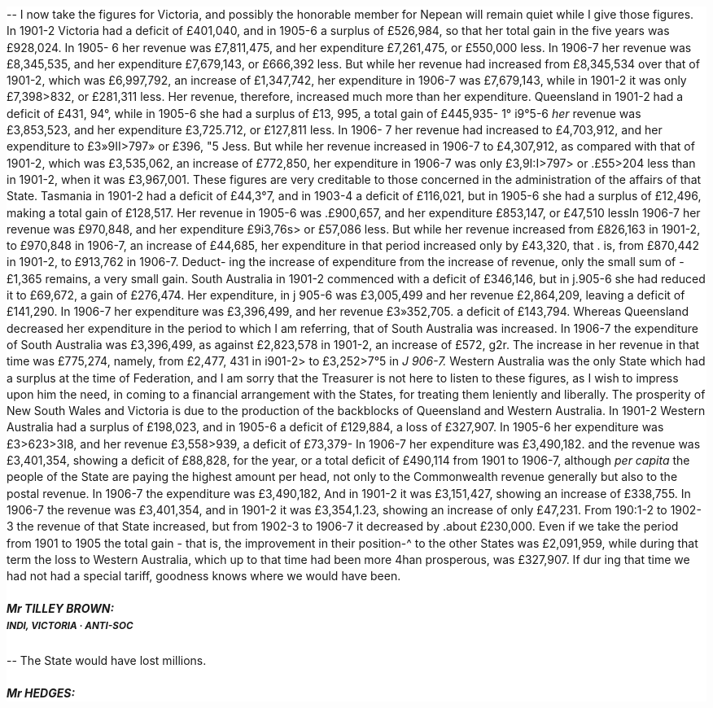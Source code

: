 -- I now take the figures for Victoria, and possibly the honorable member for Nepean will remain quiet while I give those figures. In 1901-2 Victoria had a deficit of £401,040, and in 1905-6 a surplus of £526,984, so that her total gain in the five years was £928,024. In 1905- 6 her revenue was £7,811,475, and her expenditure £7,261,475, or £550,000 less. In 1906-7 her revenue was £8,345,535, and her expenditure £7,679,143, or £666,392 less. But while her revenue had increased from £8,345,534 over that of 1901-2, which was £6,997,792,  an increase of £1,347,742, her expenditure in 1906-7 was £7,679,143, while in 1901-2 it was only £7,398&gt;832, or £281,311 less.  Her  revenue, therefore, increased much more than her expenditure. Queensland in 1901-2 had a deficit of £431, 94°, while in 1905-6 she had a surplus of £13, 995, a total gain of £445,935- 1° i9°5-6  *her*  revenue was £3,853,523, and her expenditure £3,725.712, or £127,811 less. In 1906- 7 her revenue had increased to £4,703,912, and her expenditure to £3»9II&gt;797» or £396, "5 Jess. But while her revenue increased in 1906-7 to £4,307,912, as compared with that of 1901-2, which was £3,535,062, an increase of £772,850, her expenditure in 1906-7 was only £3,9I:I&gt;797&gt; or .£55&gt;204 less than in 1901-2, when it was £3,967,001. These figures are very creditable to those concerned in the administration of the affairs of that State. Tasmania in 1901-2 had a deficit of £44,3°7, and in 1903-4 a deficit of £116,021, but in 1905-6 she had a surplus of £12,496, making a total gain of £128,517. Her revenue in 1905-6 was .£900,657, and her expenditure £853,147, or £47,510 lessIn 1906-7 her revenue was £970,848, and her expenditure £9i3,76s&gt; or £57,086 less. But while her revenue increased from £826,163 in 1901-2, to £970,848 in 1906-7, an increase of £44,685, her expenditure in that period increased only by £43,320, that . is, from £870,442 in 1901-2, to £913,762 in 1906-7. Deduct- ing the increase of expenditure from the increase of revenue, only the small sum of -£1,365 remains, a very small gain. South Australia in 1901-2 commenced with a deficit of £346,146, but in j.905-6 she had reduced it to £69,672, a gain of £276,474. Her expenditure, in j 905-6 was £3,005,499 and her revenue £2,864,209, leaving a deficit of £141,290. In 1906-7 her expenditure was £3,396,499, and her revenue £3»352,705. a deficit of £143,794. Whereas Queensland decreased her expenditure in the period to which I am referring, that of South Australia was increased. In 1906-7 the expenditure of South Australia was £3,396,499, as against £2,823,578 in 1901-2, an increase of £572, g2r. The increase in her revenue in that time was £775,274, namely, from £2,477, 431 in i901-2&gt; to £3,252&gt;7°5 in  *J 906-7.*  Western Australia was the only State which had a surplus at the time of Federation, and I am sorry that the Treasurer is not here to listen to these figures, as I wish to impress upon him the need, in coming to a financial arrangement with the States, for treating them leniently and liberally. The prosperity of New South Wales and Victoria is due to the production of the backblocks of Queensland and Western Australia. In 1901-2 Western Australia had a surplus of £198,023, and in 1905-6 a deficit of £129,884, a loss of £327,907. In 1905-6 her expenditure was £3&gt;623&gt;3I8, and her revenue £3,558&gt;939, a deficit of £73,379- In 1906-7 her expenditure was £3,490,182. and the revenue was £3,401,354, showing a deficit of £88,828, for the year, or a total deficit of £490,114 from 1901 to 1906-7, although  *per capita*  the people of the State are paying the highest amount per head, not only to the Commonwealth revenue generally but also to the postal revenue. In 1906-7 the expenditure was £3,490,182, And in 1901-2 it was £3,151,427, showing an increase of £338,755. In 1906-7 the revenue was £3,401,354, and in 1901-2 it was £3,354,1.23, showing an increase of only £47,231. From 190:1-2 to 1902-3 the revenue of that State increased, but from 1902-3 to 1906-7 it decreased by .about £230,000. Even if we take the period from 1901 to 1905 the total gain - that is, the improvement in their position-^ to the other States was £2,091,959, while during that term the loss to Western Australia, which up to that time had been more 4han prosperous, was £327,907. If dur ing that time we had not had a special tariff, goodness knows where we would have been. 

##### Mr TILLEY BROWN:<br><small class="text-muted">INDI, VICTORIA &middot; ANTI-SOC</small>

-- The State would have lost millions. 

##### Mr HEDGES:
